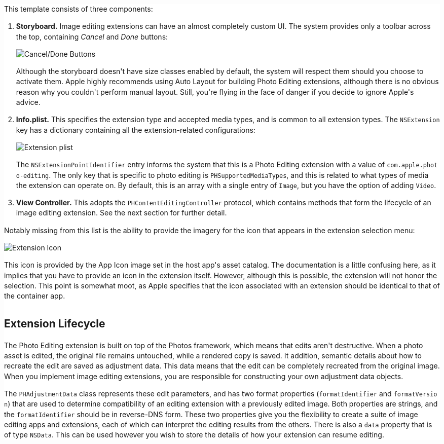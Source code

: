 This template consists of three components:

1. __Storyboard.__ Image editing extensions can have an almost completely custom UI. The system provides only a toolbar across the top, containing _Cancel_ and
_Done_ buttons:

    ![Cancel/Done Buttons](/images/issue-21/cancel_done.png)

    Although the storyboard doesn't have size classes enabled by default, the system will respect them should you choose to activate them. Apple highly recommends using Auto Layout for building Photo Editing extensions, although there is no obvious reason why you couldn't perform manual layout. Still, you're flying in the face of danger if you decide to ignore Apple's advice.

2. __Info.plist.__ This specifies the extension type and accepted media types,
and is common to all extension types. The `NSExtension` key has a
dictionary containing all the extension-related configurations:

    ![Extension plist](/images/issue-21/extension_plist.png)

    The  `NSExtensionPointIdentifier` entry informs the system that this is a Photo Editing extension with a value of `com.apple.photo-editing`. The only key that is specific to photo editing is `PHSupportedMediaTypes`, and this is related to what types of media the extension can operate on. By default, this is an array with a single entry of `Image`, but you have the option of adding `Video`.

3. __View Controller.__ This adopts the `PHContentEditingController` protocol,
which contains methods that form the lifecycle of an image editing extension.
See the next section for further detail.

Notably missing from this list is the ability to provide the imagery for the
icon that appears in the extension selection menu:

![Extension Icon](/images/issue-21/extension_icon.png)

This icon is provided by the App Icon image set in the host app's asset catalog.
The documentation is a little confusing here, as it implies that you have to
provide an icon in the extension itself. However, although this is possible, the
extension will not honor the selection. This point is somewhat moot, as Apple
specifies that the icon associated with an extension should be identical to that
of the container app.

## Extension Lifecycle

The Photo Editing extension is built on top of the Photos framework, which means
that edits aren't destructive. When a photo asset is edited, the original file
remains untouched, while a rendered copy is saved. It addition, semantic
details about how to recreate the edit are saved as adjustment data. This data
means that the edit can be completely recreated from the original image. When
you implement image editing extensions, you are responsible for constructing your
own adjustment data objects.

The `PHAdjustmentData` class represents these edit parameters, and has two
format properties (`formatIdentifier` and `formatVersion`) that are used to
determine compatibility of an editing extension with a previously edited image.
Both properties are strings, and the `formatIdentifier` should be in reverse-DNS
form. These two properties give you the flexibility to create a suite of image
editing apps and extensions, each of which can interpret the editing results from
the others. There is also a `data` property that is of type `NSData`. This can
be used however you wish to store the details of how your extension can resume
editing.
